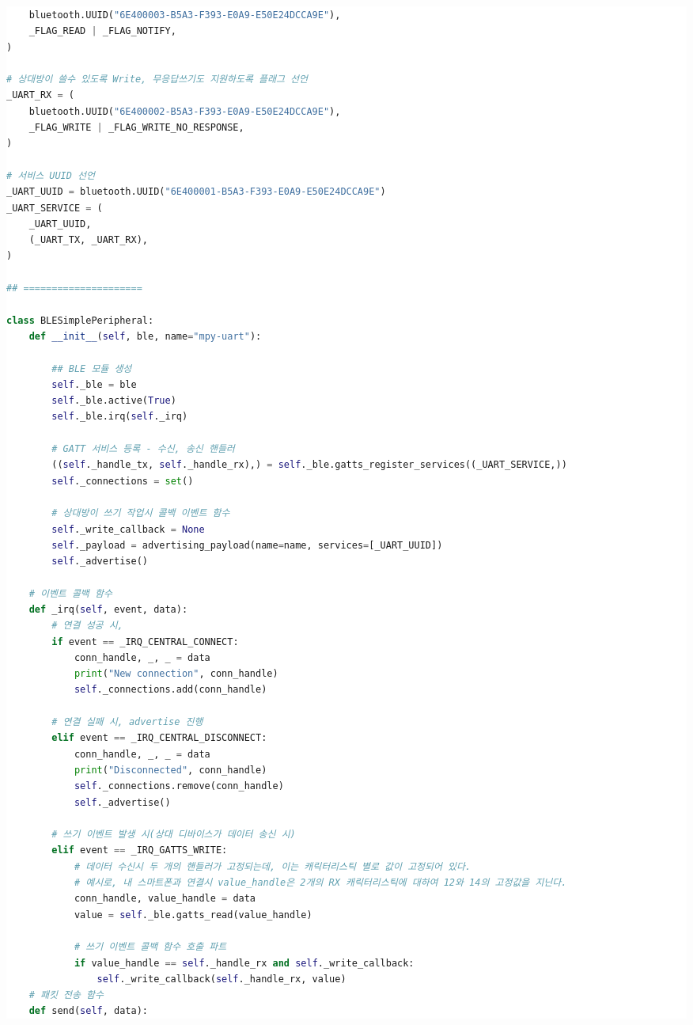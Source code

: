 ```python
    bluetooth.UUID("6E400003-B5A3-F393-E0A9-E50E24DCCA9E"),
    _FLAG_READ | _FLAG_NOTIFY,
)

# 상대방이 쓸수 있도록 Write, 무응답쓰기도 지원하도록 플래그 선언
_UART_RX = (
    bluetooth.UUID("6E400002-B5A3-F393-E0A9-E50E24DCCA9E"),
    _FLAG_WRITE | _FLAG_WRITE_NO_RESPONSE,
)

# 서비스 UUID 선언
_UART_UUID = bluetooth.UUID("6E400001-B5A3-F393-E0A9-E50E24DCCA9E")
_UART_SERVICE = (
    _UART_UUID,
    (_UART_TX, _UART_RX),
)

## =====================

class BLESimplePeripheral:
    def __init__(self, ble, name="mpy-uart"):
        
        ## BLE 모듈 생성
        self._ble = ble
        self._ble.active(True)
        self._ble.irq(self._irq)
        
        # GATT 서비스 등록 - 수신, 송신 핸들러
        ((self._handle_tx, self._handle_rx),) = self._ble.gatts_register_services((_UART_SERVICE,))
        self._connections = set()
        
        # 상대방이 쓰기 작업시 콜백 이벤트 함수
        self._write_callback = None
        self._payload = advertising_payload(name=name, services=[_UART_UUID])
        self._advertise()
    
    # 이벤트 콜백 함수
    def _irq(self, event, data):
        # 연결 성공 시,
        if event == _IRQ_CENTRAL_CONNECT:
            conn_handle, _, _ = data
            print("New connection", conn_handle)
            self._connections.add(conn_handle)
        
        # 연결 실패 시, advertise 진행
        elif event == _IRQ_CENTRAL_DISCONNECT:
            conn_handle, _, _ = data
            print("Disconnected", conn_handle)
            self._connections.remove(conn_handle)
            self._advertise()
        
        # 쓰기 이벤트 발생 시(상대 디바이스가 데이터 송신 시)
        elif event == _IRQ_GATTS_WRITE:
            # 데이터 수신시 두 개의 핸들러가 고정되는데, 이는 캐릭터리스틱 별로 값이 고정되어 있다.
            # 예시로, 내 스마트폰과 연결시 value_handle은 2개의 RX 캐릭터리스틱에 대하여 12와 14의 고정값을 지닌다.
            conn_handle, value_handle = data
            value = self._ble.gatts_read(value_handle)
            
            # 쓰기 이벤트 콜백 함수 호출 파트
            if value_handle == self._handle_rx and self._write_callback:
                self._write_callback(self._handle_rx, value)    
    # 패킷 전송 함수
    def send(self, data):
```